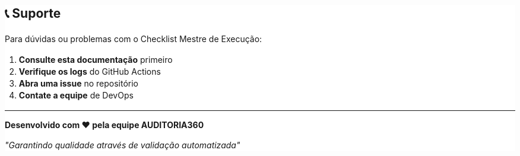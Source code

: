 ## 📞 Suporte

Para dúvidas ou problemas com o Checklist Mestre de Execução:

1. **Consulte esta documentação** primeiro
2. **Verifique os logs** do GitHub Actions
3. **Abra uma issue** no repositório
4. **Contate a equipe** de DevOps

---

**Desenvolvido com ❤️ pela equipe AUDITORIA360**

*"Garantindo qualidade através de validação automatizada"*